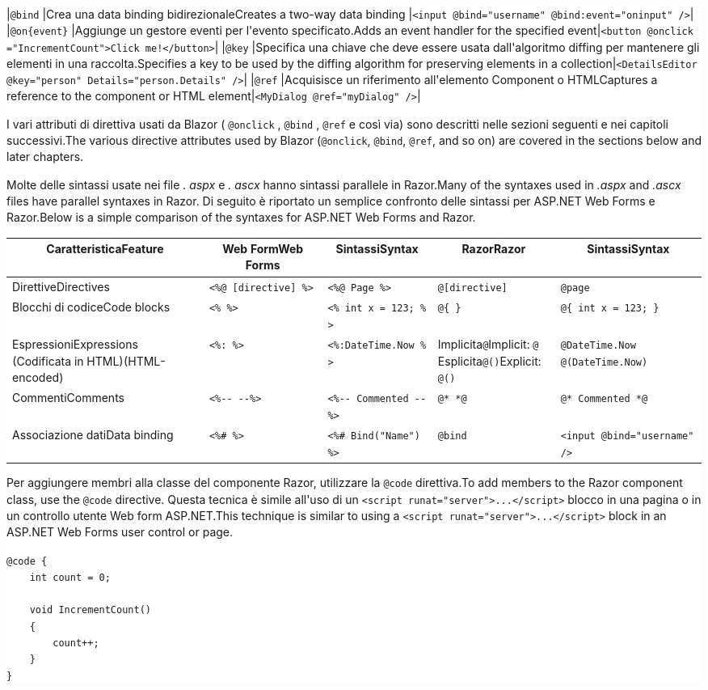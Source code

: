 |`@bind`      |<span data-ttu-id="8072b-165">Crea una data binding bidirezionale</span><span class="sxs-lookup"><span data-stu-id="8072b-165">Creates a two-way data binding</span></span>    |`<input @bind="username" @bind:event="oninput" />`|
|`@on{event}` |<span data-ttu-id="8072b-166">Aggiunge un gestore eventi per l'evento specificato.</span><span class="sxs-lookup"><span data-stu-id="8072b-166">Adds an event handler for the specified event</span></span>|`<button @onclick="IncrementCount">Click me!</button>`|
|`@key`       |<span data-ttu-id="8072b-167">Specifica una chiave che deve essere usata dall'algoritmo diffing per mantenere gli elementi in una raccolta.</span><span class="sxs-lookup"><span data-stu-id="8072b-167">Specifies a key to be used by the diffing algorithm for preserving elements in a collection</span></span>|`<DetailsEditor @key="person" Details="person.Details" />`|
|`@ref`       |<span data-ttu-id="8072b-168">Acquisisce un riferimento all'elemento Component o HTML</span><span class="sxs-lookup"><span data-stu-id="8072b-168">Captures a reference to the component or HTML element</span></span>|`<MyDialog @ref="myDialog" />`|

<span data-ttu-id="8072b-169">I vari attributi di direttiva usati da Blazor ( `@onclick` , `@bind` , `@ref` e così via) sono descritti nelle sezioni seguenti e nei capitoli successivi.</span><span class="sxs-lookup"><span data-stu-id="8072b-169">The various directive attributes used by Blazor (`@onclick`, `@bind`, `@ref`, and so on) are covered in the sections below and later chapters.</span></span>

<span data-ttu-id="8072b-170">Molte delle sintassi usate nei file *. aspx* e *. ascx* hanno sintassi parallele in Razor.</span><span class="sxs-lookup"><span data-stu-id="8072b-170">Many of the syntaxes used in *.aspx* and *.ascx* files have parallel syntaxes in Razor.</span></span> <span data-ttu-id="8072b-171">Di seguito è riportato un semplice confronto delle sintassi per ASP.NET Web Forms e Razor.</span><span class="sxs-lookup"><span data-stu-id="8072b-171">Below is a simple comparison of the syntaxes for ASP.NET Web Forms and Razor.</span></span>

|<span data-ttu-id="8072b-172">Caratteristica</span><span class="sxs-lookup"><span data-stu-id="8072b-172">Feature</span></span>                      |<span data-ttu-id="8072b-173">Web Form</span><span class="sxs-lookup"><span data-stu-id="8072b-173">Web Forms</span></span>           |<span data-ttu-id="8072b-174">Sintassi</span><span class="sxs-lookup"><span data-stu-id="8072b-174">Syntax</span></span>               |<span data-ttu-id="8072b-175">Razor</span><span class="sxs-lookup"><span data-stu-id="8072b-175">Razor</span></span>         |<span data-ttu-id="8072b-176">Sintassi</span><span class="sxs-lookup"><span data-stu-id="8072b-176">Syntax</span></span> |
|-----------------------------|--------------------|---------------------|--------------|-------|
|<span data-ttu-id="8072b-177">Direttive</span><span class="sxs-lookup"><span data-stu-id="8072b-177">Directives</span></span>                   |`<%@ [directive] %>`|`<%@ Page %>`        |`@[directive]`|`@page`|
|<span data-ttu-id="8072b-178">Blocchi di codice</span><span class="sxs-lookup"><span data-stu-id="8072b-178">Code blocks</span></span>                  |`<% %>`             |`<% int x = 123; %>` |`@{ }`        |`@{ int x = 123; }`|
|<span data-ttu-id="8072b-179">Espressioni</span><span class="sxs-lookup"><span data-stu-id="8072b-179">Expressions</span></span><br><span data-ttu-id="8072b-180">(Codificata in HTML)</span><span class="sxs-lookup"><span data-stu-id="8072b-180">(HTML-encoded)</span></span>|`<%: %>`            |`<%:DateTime.Now %>` |<span data-ttu-id="8072b-181">Implicita`@`</span><span class="sxs-lookup"><span data-stu-id="8072b-181">Implicit: `@`</span></span><br><span data-ttu-id="8072b-182">Esplicita`@()`</span><span class="sxs-lookup"><span data-stu-id="8072b-182">Explicit: `@()`</span></span>|`@DateTime.Now`<br>`@(DateTime.Now)`|
|<span data-ttu-id="8072b-183">Commenti</span><span class="sxs-lookup"><span data-stu-id="8072b-183">Comments</span></span>                     |`<%-- --%>`         |`<%-- Commented --%>`|`@* *@`       |`@* Commented *@`|
|<span data-ttu-id="8072b-184">Associazione dati</span><span class="sxs-lookup"><span data-stu-id="8072b-184">Data binding</span></span>                 |`<%# %>`            |`<%# Bind("Name") %>`|`@bind`       |`<input @bind="username" />`|

<span data-ttu-id="8072b-185">Per aggiungere membri alla classe del componente Razor, utilizzare la `@code` direttiva.</span><span class="sxs-lookup"><span data-stu-id="8072b-185">To add members to the Razor component class, use the `@code` directive.</span></span> <span data-ttu-id="8072b-186">Questa tecnica è simile all'uso di un `<script runat="server">...</script>` blocco in una pagina o in un controllo utente Web form ASP.NET.</span><span class="sxs-lookup"><span data-stu-id="8072b-186">This technique is similar to using a `<script runat="server">...</script>` block in an ASP.NET Web Forms user control or page.</span></span>

```razor
@code {
    int count = 0;

    void IncrementCount()
    {
        count++;
    }
}
```
